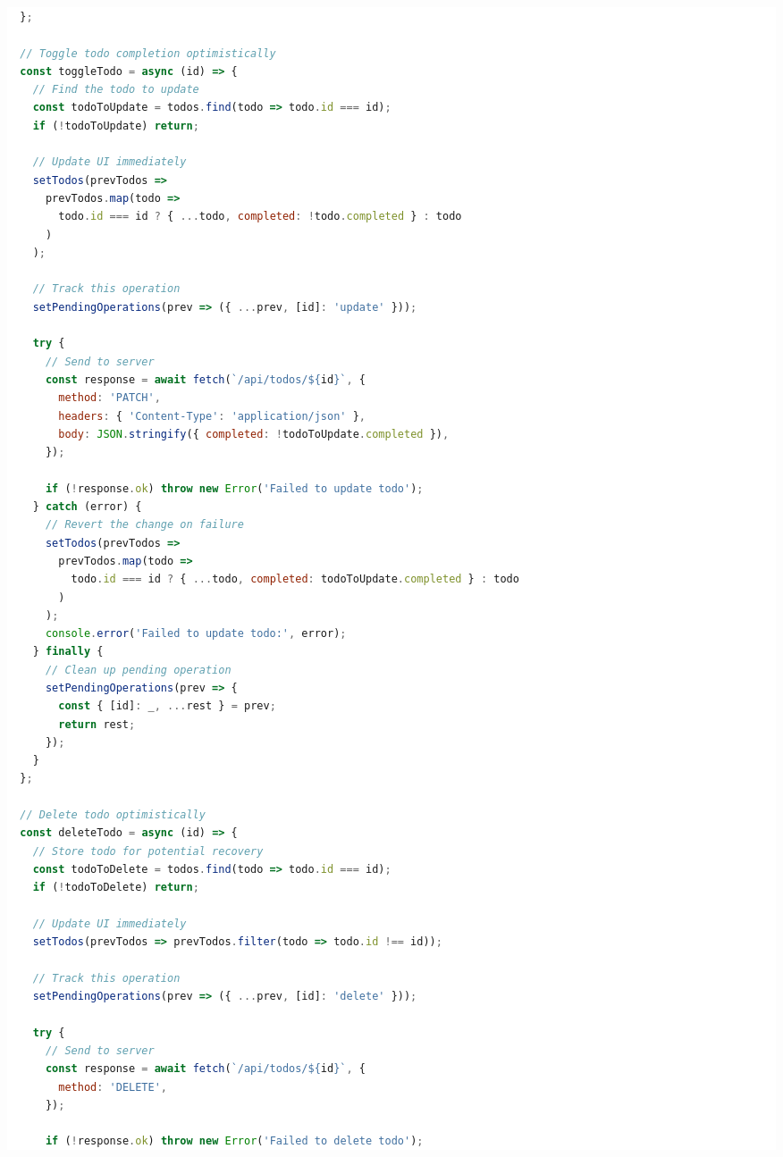 ```jsx
  };
  
  // Toggle todo completion optimistically
  const toggleTodo = async (id) => {
    // Find the todo to update
    const todoToUpdate = todos.find(todo => todo.id === id);
    if (!todoToUpdate) return;
  
    // Update UI immediately
    setTodos(prevTodos => 
      prevTodos.map(todo => 
        todo.id === id ? { ...todo, completed: !todo.completed } : todo
      )
    );
  
    // Track this operation
    setPendingOperations(prev => ({ ...prev, [id]: 'update' }));
  
    try {
      // Send to server
      const response = await fetch(`/api/todos/${id}`, {
        method: 'PATCH',
        headers: { 'Content-Type': 'application/json' },
        body: JSON.stringify({ completed: !todoToUpdate.completed }),
      });
    
      if (!response.ok) throw new Error('Failed to update todo');
    } catch (error) {
      // Revert the change on failure
      setTodos(prevTodos => 
        prevTodos.map(todo => 
          todo.id === id ? { ...todo, completed: todoToUpdate.completed } : todo
        )
      );
      console.error('Failed to update todo:', error);
    } finally {
      // Clean up pending operation
      setPendingOperations(prev => {
        const { [id]: _, ...rest } = prev;
        return rest;
      });
    }
  };
  
  // Delete todo optimistically
  const deleteTodo = async (id) => {
    // Store todo for potential recovery
    const todoToDelete = todos.find(todo => todo.id === id);
    if (!todoToDelete) return;
  
    // Update UI immediately
    setTodos(prevTodos => prevTodos.filter(todo => todo.id !== id));
  
    // Track this operation
    setPendingOperations(prev => ({ ...prev, [id]: 'delete' }));
  
    try {
      // Send to server
      const response = await fetch(`/api/todos/${id}`, {
        method: 'DELETE',
      });
    
      if (!response.ok) throw new Error('Failed to delete todo');
```